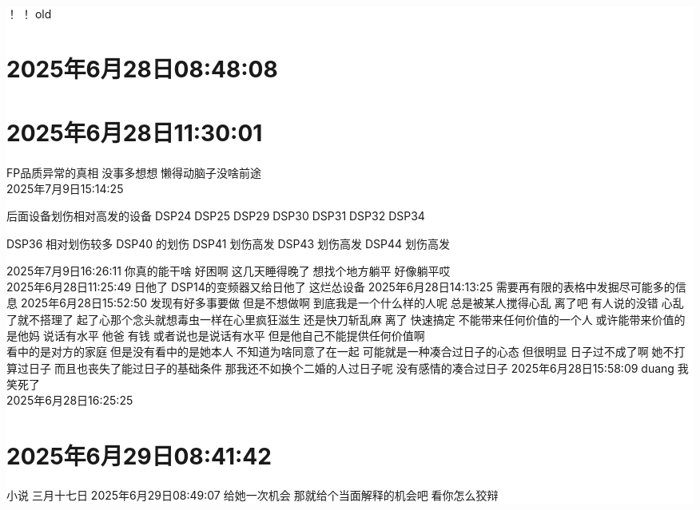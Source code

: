！[](new%20%20223.md)
！[](new-222.md)
old 
# 2025年6月28日08:48:08

# 2025年6月28日11:30:01 
FP品质异常的真相 
没事多想想 懒得动脑子没啥前途  
2025年7月9日15:14:25

后面设备划伤相对高发的设备 
DSP24 
DSP25 
DSP29 
DSP30
DSP31
DSP32
DSP34

DSP36 相对划伤较多
DSP40 的划伤
DSP41 划伤高发 
DSP43 划伤高发
DSP44 划伤高发

2025年7月9日16:26:11
你真的能干啥
好困啊 
这几天睡得晚了 想找个地方躺平 
好像躺平哎  
2025年6月28日11:25:49
日他了 
DSP14的变频器又给日他了
这烂怂设备
2025年6月28日14:13:25 
需要再有限的表格中发掘尽可能多的信息 
2025年6月28日15:52:50
发现有好多事要做 但是不想做啊 
到底我是一个什么样的人呢 
总是被某人搅得心乱 离了吧 
有人说的没错 心乱了就不搭理了 
起了心那个念头就想毒虫一样在心里疯狂滋生 
还是快刀斩乱麻 离了
快速搞定 
不能带来任何价值的一个人 
或许能带来价值的是他妈 说话有水平
他爸 有钱 或者说也是说话有水平 
但是他自己不能提供任何价值啊  
看中的是对方的家庭 但是没有看中的是她本人 
不知道为啥同意了在一起 可能就是一种凑合过日子的心态 
但很明显 日子过不成了啊 
她不打算过日子 而且也丧失了能过日子的基础条件
那我还不如换个二婚的人过日子呢 
没有感情的凑合过日子
2025年6月28日15:58:09
duang 我笑死了  
2025年6月28日16:25:25
# 2025年6月29日08:41:42
小说 三月十七日
2025年6月29日08:49:07
给她一次机会 那就给个当面解释的机会吧 看你怎么狡辩 